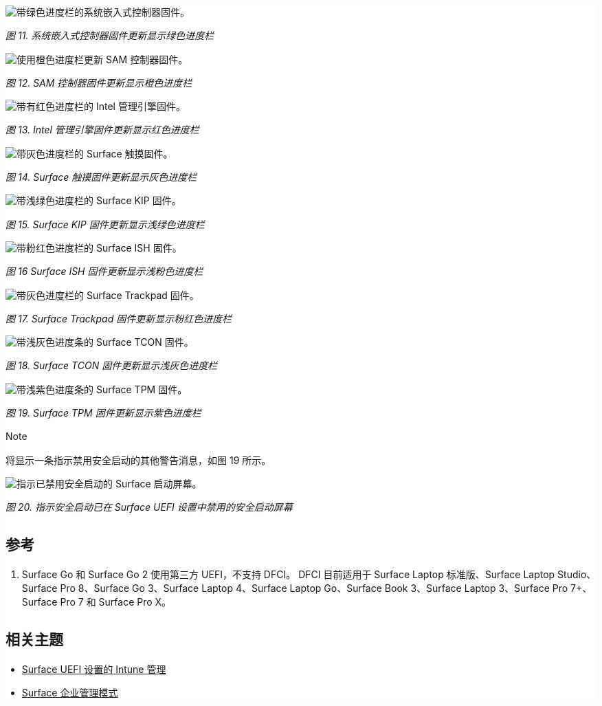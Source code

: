 ![带绿色进度栏的系统嵌入式控制器固件。](images/manage-surface-uefi-fig9.png "System Embedded Controller firmware with green progress bar")

*图 11. 系统嵌入式控制器固件更新显示绿色进度栏*

![使用橙色进度栏更新 SAM 控制器固件。](images/manage-surface-uefi-fig10.png "SAM Controller firmware update with orange progress bar")

*图 12. SAM 控制器固件更新显示橙色进度栏*

![带有红色进度栏的 Intel 管理引擎固件。](images/manage-surface-uefi-fig11.png "Intel Management Engine firmware with red progress bar")

*图 13. Intel 管理引擎固件更新显示红色进度栏*

![带灰色进度栏的 Surface 触摸固件。](images/manage-surface-uefi-fig12.png "Surface touch firmware with gray progress bar")

*图 14. Surface 触摸固件更新显示灰色进度栏*

![带浅绿色进度栏的 Surface KIP 固件。](images/manage-surface-uefi-fig13.png "Surface touch firmware with light green progress bar")

*图 15. Surface KIP 固件更新显示浅绿色进度栏*

![带粉红色进度栏的 Surface ISH 固件。](images/manage-surface-uefi-fig14.png "Surface ISH firmware with pink progress bar")

*图 16 Surface ISH 固件更新显示浅粉色进度栏*

![带灰色进度栏的 Surface Trackpad 固件。](images/manage-surface-uefi-fig15.png "Surface Trackpad firmware with gray progress bar")

*图 17. Surface Trackpad 固件更新显示粉红色进度栏*

![带浅灰色进度条的 Surface TCON 固件。](images/manage-surface-uefi-fig16.png "Surface TCON firmware with light gray progress bar")

*图 18. Surface TCON 固件更新显示浅灰色进度栏*

![带浅紫色进度条的 Surface TPM 固件。](images/manage-surface-uefi-fig17.png "Surface TPM firmware with purple progress bar")

*图 19. Surface TPM 固件更新显示紫色进度栏*

>[!NOTE]
>将显示一条指示禁用安全启动的其他警告消息，如图 19 所示。

![指示已禁用安全启动的 Surface 启动屏幕。](images/manage-surface-uefi-fig18.png "Surface boot screen that indicates Secure Boot has been disabled")

*图 20. 指示安全启动已在 Surface UEFI 设置中禁用的安全启动屏幕*

## <a name="references"></a>参考

1. Surface Go 和 Surface Go 2 使用第三方 UEFI，不支持 DFCI。 DFCI 目前适用于 Surface Laptop 标准版、Surface Laptop Studio、Surface Pro 8、Surface Go 3、Surface Laptop 4、Surface Laptop Go、Surface Book 3、Surface Laptop 3、Surface Pro 7+、Surface Pro 7 和 Surface Pro X。

## <a name="related-topics"></a>相关主题

- [Surface UEFI 设置的 Intune 管理](surface-manage-dfci-guide.md)

- [Surface 企业管理模式](surface-enterprise-management-mode.md)
